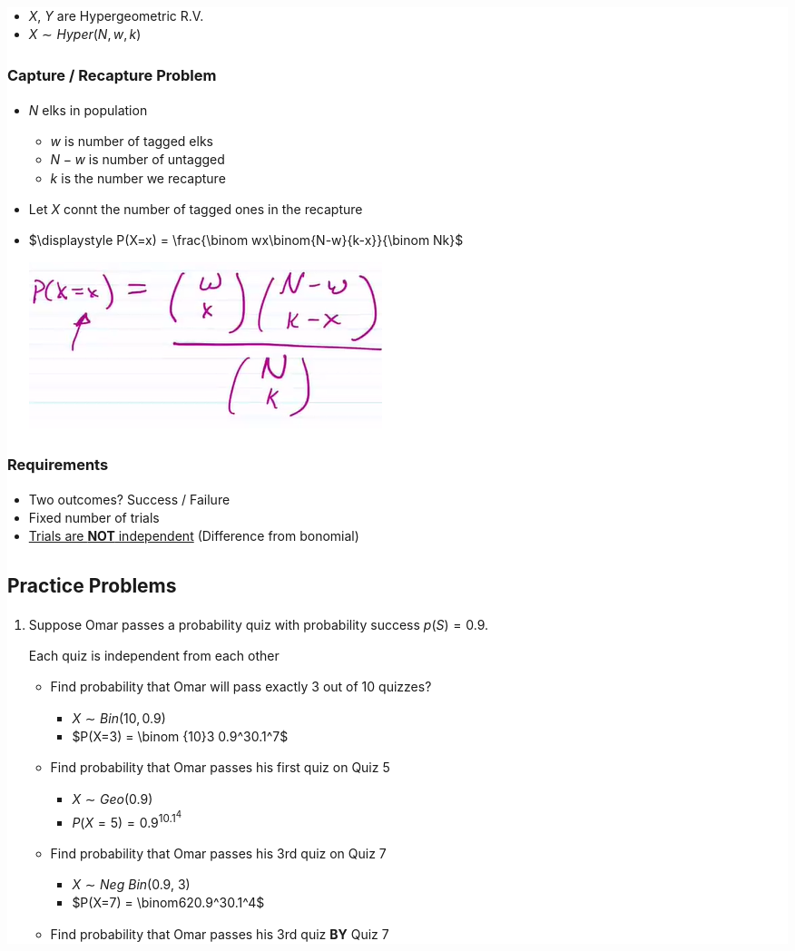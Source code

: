 * $X$, $Y$ are Hypergeometric R.V.
* $X\sim Hyper(N,w,k)$

### Capture / Recapture Problem

- $N$ elks in population

    - $w$ is number of tagged elks
    - $N-w$ is number of untagged
    - $k$ is the number we recapture

- Let $X$ connt the number of tagged ones in the recapture

- $\displaystyle P(X=x) = \frac{\binom wx\binom{N-w}{k-x}}{\binom Nk}$

    ![image-20221025023825054](./images/20221013/image-20221025023825054.png)

### Requirements

* Two outcomes? Success / Failure
* Fixed number of trials
* <u>Trials are **NOT** independent</u> (Difference from bonomial)



## Practice Problems 

1. Suppose Omar passes a probability quiz with probability success $p(S) = 0.9$. 

    Each quiz is independent from each other

    * Find probability that Omar will pass exactly 3 out of 10 quizzes?

        * $X\sim Bin(10,0.9)$
        * $P(X=3) = \binom {10}3 0.9^30.1^7$

    * Find probability that Omar passes his first quiz on Quiz 5

        * $X\sim Geo(0.9)$
        * $P(X=5) = 0.9^10.1^4$

    * Find probability that Omar passes his 3rd quiz on Quiz 7

        * $X\sim Neg\ Bin(0.9,\ 3)$
        * $P(X=7) = \binom620.9^30.1^4$

    * Find probability that Omar passes his 3rd quiz **BY** Quiz 7
